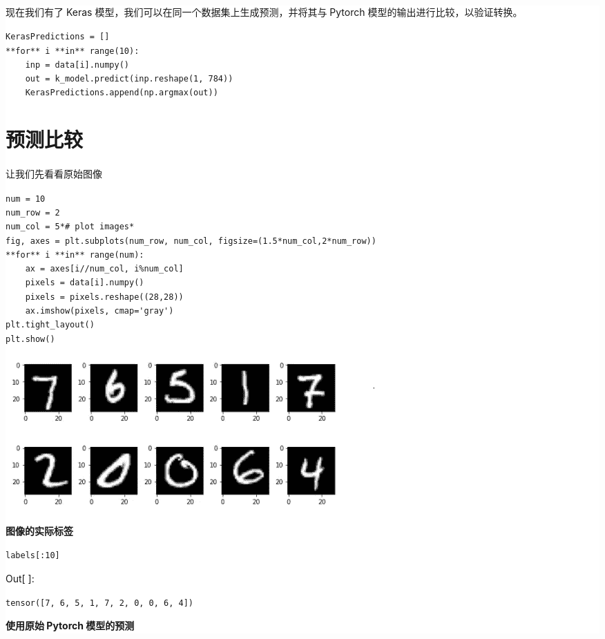 现在我们有了 Keras 模型，我们可以在同一个数据集上生成预测，并将其与 Pytorch 模型的输出进行比较，以验证转换。

```
KerasPredictions = []
**for** i **in** range(10):
    inp = data[i].numpy()
    out = k_model.predict(inp.reshape(1, 784))
    KerasPredictions.append(np.argmax(out))
```

# 预测比较

让我们先看看原始图像

```
num = 10
num_row = 2
num_col = 5*# plot images*
fig, axes = plt.subplots(num_row, num_col, figsize=(1.5*num_col,2*num_row))
**for** i **in** range(num):
    ax = axes[i//num_col, i%num_col]
    pixels = data[i].numpy()
    pixels = pixels.reshape((28,28))
    ax.imshow(pixels, cmap='gray')
plt.tight_layout()
plt.show()
```

![](img/fddcf56bb2869c2d51df3b5d2db1ae57.png)

**图像的实际标签**

```
labels[:10]
```

Out[ ]:

```
tensor([7, 6, 5, 1, 7, 2, 0, 0, 6, 4])
```

**使用原始 Pytorch 模型的预测**
